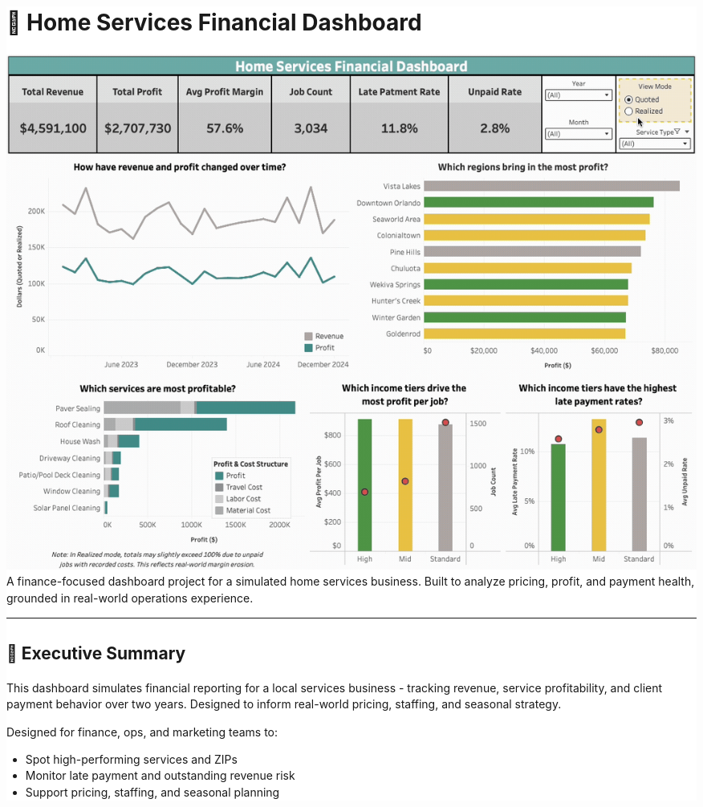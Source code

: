 # 🧾 Home Services Financial Dashboard
![Home Services Financial Dashboard Preview](../4_Assets/Financial_Dashboard.gif)
A finance-focused dashboard project for a simulated home services business. Built to analyze pricing, profit, and payment health, grounded in real-world operations experience.

---

## 🧠 Executive Summary

This dashboard simulates financial reporting for a local services business - tracking revenue, service profitability, and client payment behavior over two years. Designed to inform real-world pricing, staffing, and seasonal strategy.

Designed for finance, ops, and marketing teams to:
- Spot high-performing services and ZIPs
- Monitor late payment and outstanding revenue risk
- Support pricing, staffing, and seasonal planning
